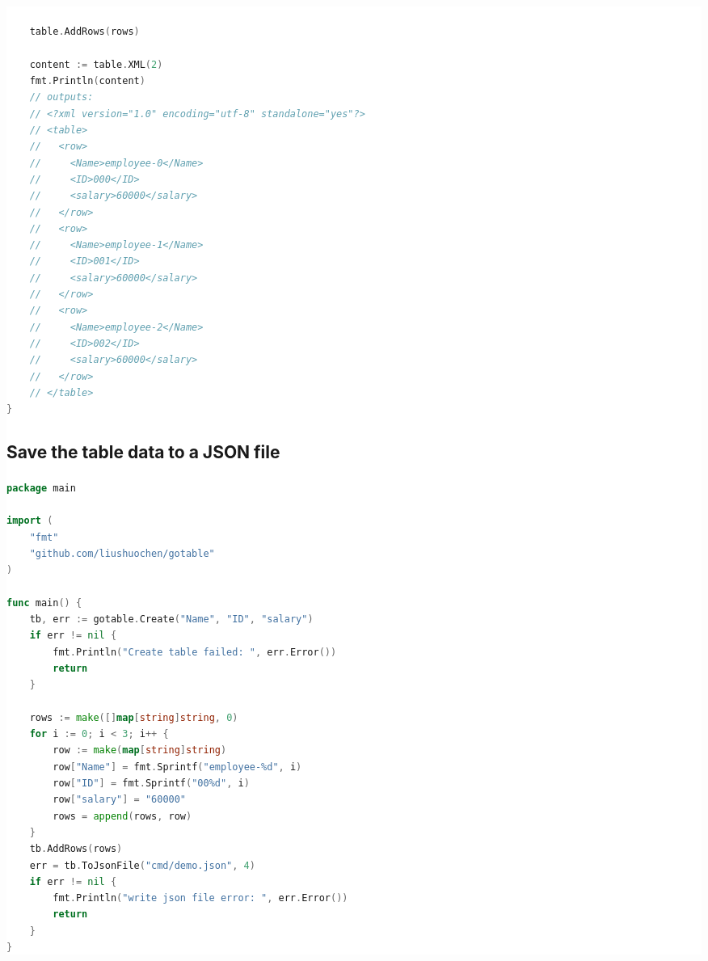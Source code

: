 ```go

	table.AddRows(rows)

	content := table.XML(2)
	fmt.Println(content)
	// outputs:
	// <?xml version="1.0" encoding="utf-8" standalone="yes"?>
	// <table>
	//   <row>
	//     <Name>employee-0</Name>
	//     <ID>000</ID>
	//     <salary>60000</salary>
	//   </row>
	//   <row>
	//     <Name>employee-1</Name>
	//     <ID>001</ID>
	//     <salary>60000</salary>
	//   </row>
	//   <row>
	//     <Name>employee-2</Name>
	//     <ID>002</ID>
	//     <salary>60000</salary>
	//   </row>
	// </table>
}

```



## Save the table data to a JSON file

```go
package main

import (
	"fmt"
	"github.com/liushuochen/gotable"
)

func main() {
	tb, err := gotable.Create("Name", "ID", "salary")
	if err != nil {
		fmt.Println("Create table failed: ", err.Error())
		return
	}

	rows := make([]map[string]string, 0)
	for i := 0; i < 3; i++ {
		row := make(map[string]string)
		row["Name"] = fmt.Sprintf("employee-%d", i)
		row["ID"] = fmt.Sprintf("00%d", i)
		row["salary"] = "60000"
		rows = append(rows, row)
	}
	tb.AddRows(rows)
	err = tb.ToJsonFile("cmd/demo.json", 4)
	if err != nil {
		fmt.Println("write json file error: ", err.Error())
		return
	}
}
```
